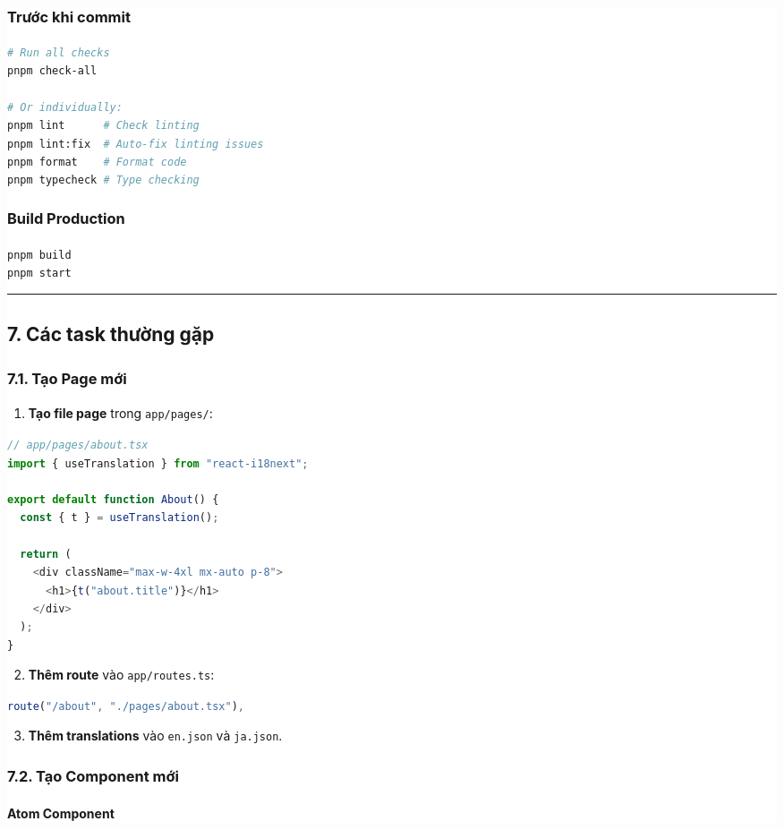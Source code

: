 ### Trước khi commit

```bash
# Run all checks
pnpm check-all

# Or individually:
pnpm lint      # Check linting
pnpm lint:fix  # Auto-fix linting issues
pnpm format    # Format code
pnpm typecheck # Type checking
```

### Build Production

```bash
pnpm build
pnpm start
```

---

## 7. Các task thường gặp

### 7.1. Tạo Page mới

1. **Tạo file page** trong `app/pages/`:

```typescript
// app/pages/about.tsx
import { useTranslation } from "react-i18next";

export default function About() {
  const { t } = useTranslation();

  return (
    <div className="max-w-4xl mx-auto p-8">
      <h1>{t("about.title")}</h1>
    </div>
  );
}
```

2. **Thêm route** vào `app/routes.ts`:

```typescript
route("/about", "./pages/about.tsx"),
```

3. **Thêm translations** vào `en.json` và `ja.json`.

### 7.2. Tạo Component mới

#### Atom Component
